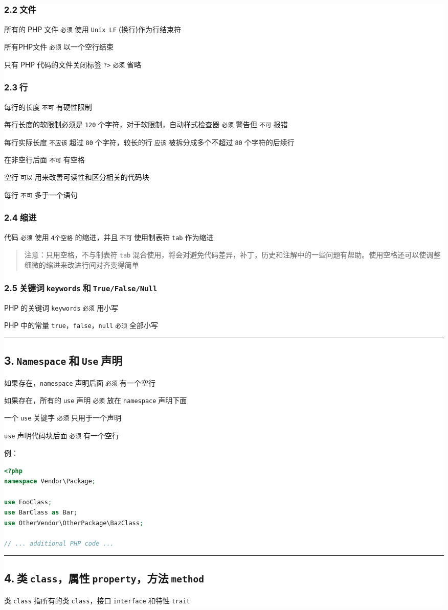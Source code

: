 ### 2.2 文件
所有的 PHP 文件 `必须` 使用 `Unix LF` (换行)作为行结束符

所有PHP文件 `必须` 以一个空行结束

只有 PHP 代码的文件关闭标签 `?>` `必须` 省略

### 2.3 行
每行的长度 `不可` 有硬性限制

每行长度的软限制必须是 `120` 个字符，对于软限制，自动样式检查器 `必须` 警告但 `不可` 报错

每行实际长度 `不应该` 超过 `80` 个字符，较长的行 `应该` 被拆分成多个不超过 `80` 个字符的后续行

在非空行后面 `不可` 有空格

空行 `可以` 用来改善可读性和区分相关的代码块

每行 `不可` 多于一个语句

### 2.4 缩进
代码 `必须` 使用 `4个空格` 的缩进，并且 `不可` 使用制表符 `tab` 作为缩进
> 注意：只用空格，不与制表符 `tab` 混合使用，将会对避免代码差异，补丁，历史和注解中的一些问题有帮助。使用空格还可以使调整细微的缩进来改进行间对齐变得简单

### 2.5 关键词 `keywords` 和 `True/False/Null`
PHP 的关键词 `keywords` `必须` 用小写

PHP 中的常量 `true`，`false`，`null` `必须` 全部小写

---
## 3. `Namespace` 和 `Use` 声明
如果存在，`namespace` 声明后面 `必须` 有一个空行

如果存在，所有的 `use` 声明 `必须` 放在 `namespace` 声明下面

一个 `use` 关键字 `必须` 只用于一个声明

`use` 声明代码块后面 `必须` 有一个空行

例：
``` php
<?php
namespace Vendor\Package;

use FooClass;
use BarClass as Bar;
use OtherVendor\OtherPackage\BazClass;

// ... additional PHP code ...
```
---
## 4. 类 `class`，属性 `property`，方法 `method`
类 `class` 指所有的类 `class`，接口 `interface` 和特性 `trait`
